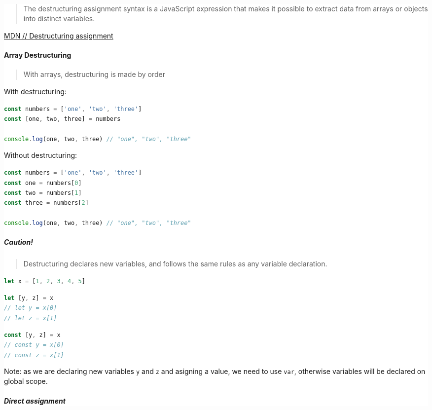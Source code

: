 > The destructuring assignment syntax is a JavaScript expression that makes it possible to extract data from arrays or objects into distinct variables.

[MDN // Destructuring assignment](https://developer.mozilla.org/en-US/docs/Web/JavaScript/Reference/Operators/Destructuring_assignment)



#### Array Destructuring

> With arrays, destructuring is made by order

With destructuring:

```js
const numbers = ['one', 'two', 'three']
const [one, two, three] = numbers

console.log(one, two, three) // "one", "two", "three"
```

Without destructuring:

```js
const numbers = ['one', 'two', 'three']
const one = numbers[0]
const two = numbers[1]
const three = numbers[2]

console.log(one, two, three) // "one", "two", "three"
```





##### Caution!

> Destructuring declares new variables, and follows the same rules as any variable declaration.

```js
let x = [1, 2, 3, 4, 5]
```

```js
let [y, z] = x
// let y = x[0]
// let z = x[1]
```

```js
const [y, z] = x
// const y = x[0]
// const z = x[1]
```

Note: as we are declaring new variables `y` and `z` and asigning a value,
we need to use `var`, otherwise variables will be declared on global scope.



##### Direct assignment
